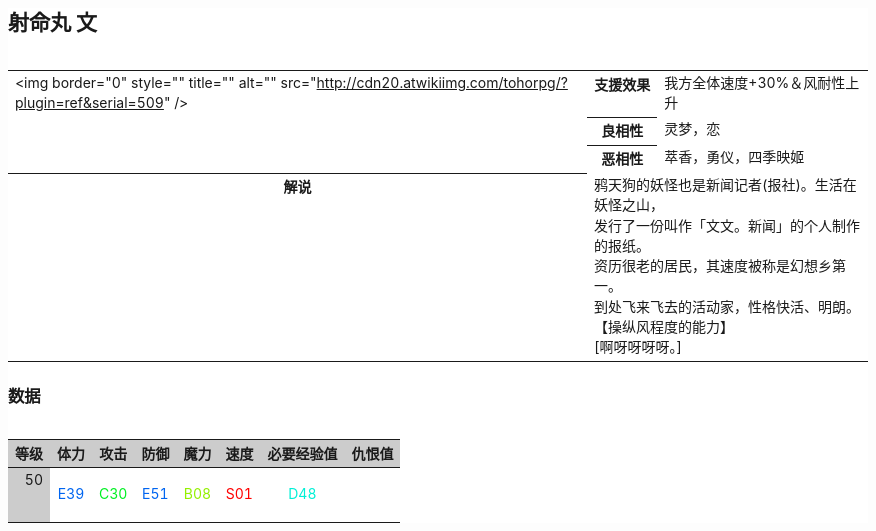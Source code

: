 
## 射命丸 文

<table>
</table>


<table>
<tbody><tr class="atwiki_tr_odd atwiki_tr_1"> <td rowspan="3" style=""><div style="">&lt;img border="0" style="" title="" alt="" src="<a rel="nofollow" class="external free" href="http://cdn20.atwikiimg.com/tohorpg/?plugin=ref&amp;serial=509">http://cdn20.atwikiimg.com/tohorpg/?plugin=ref&amp;serial=509</a>" /&gt;</div></td>
<th style="">支援效果</th>
<td style="">我方全体速度+30%＆风耐性上升</td></tr>
<tr class="atwiki_tr_even atwiki_tr_2">
<th style="">良相性</th>
<td style="">灵梦，恋</td></tr>
<tr class="atwiki_tr_odd atwiki_tr_3">
<th style="">恶相性</th>
<td style="">萃香，勇仪，四季映姬</td></tr>
<tr class="atwiki_tr_even atwiki_tr_4"> <th style="">解说</th>
<td style="" colspan="2">鸦天狗的妖怪也是新闻记者(报社)。生活在妖怪之山，<br>发行了一份叫作「文文。新闻」的个人制作的报纸。<br>资历很老的居民，其速度被称是幻想乡第一。<br>到处飞来飞去的活动家，性格快活、明朗。<br>【操纵风程度的能力】<br> [啊呀呀呀呀。]</td></tr>
</tbody></table>


### 数据

<table>
</table>


<table>
<thead><tr class="atwiki_tr_odd atwiki_tr_1"> <th style="background-color:#CCCCCC;text-align:center;">等级</th>
<th style="background-color:#CCCCCC;text-align:center;">体力</th>
<th style="background-color:#CCCCCC;text-align:center;">攻击</th>
<th style="background-color:#CCCCCC;text-align:center;">防御</th>
<th style="background-color:#CCCCCC;text-align:center;">魔力</th>
<th style="background-color:#CCCCCC;text-align:center;">速度</th>
<th style="background-color:#CCCCCC;text-align:center;">必要经验值</th>
<th style="background-color:#CCCCCC;text-align:center;">仇恨值</th></tr></thead>
<tbody><tr class="atwiki_tr_even atwiki_tr_2"> <td style="background-color:#CCCCCC;text-align:right;">50</td>
<td style="text-align:center;">
<p><span style="color: #0065f0;">E39</span>
</p>
</td>
<td style="text-align:center;">
<p><span style="color: #00f023;">C30</span>
</p>
</td>
<td style="text-align:center;">
<p><span style="color: #0065f0;">E51</span>
</p>
</td>
<td style="text-align:center;">
<p><span style="color: #94f000;">B08</span>
</p>
</td>
<td style="text-align:center;">
<p><span style="color: #ff0000;">S01</span>
</p>
</td>
<td style="text-align:center;">
<p><span style="color: #00f0d6;">D48</span>
